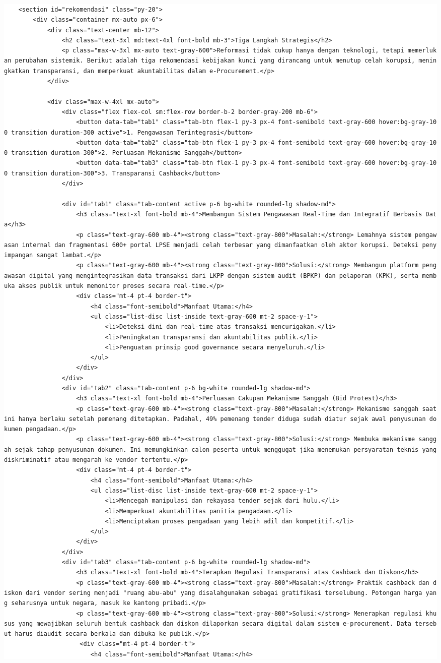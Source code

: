         <section id="rekomendasi" class="py-20">
            <div class="container mx-auto px-6">
                <div class="text-center mb-12">
                    <h2 class="text-3xl md:text-4xl font-bold mb-3">Tiga Langkah Strategis</h2>
                    <p class="max-w-3xl mx-auto text-gray-600">Reformasi tidak cukup hanya dengan teknologi, tetapi memerlukan perubahan sistemik. Berikut adalah tiga rekomendasi kebijakan kunci yang dirancang untuk menutup celah korupsi, meningkatkan transparansi, dan memperkuat akuntabilitas dalam e-Procurement.</p>
                </div>

                <div class="max-w-4xl mx-auto">
                    <div class="flex flex-col sm:flex-row border-b-2 border-gray-200 mb-6">
                        <button data-tab="tab1" class="tab-btn flex-1 py-3 px-4 font-semibold text-gray-600 hover:bg-gray-100 transition duration-300 active">1. Pengawasan Terintegrasi</button>
                        <button data-tab="tab2" class="tab-btn flex-1 py-3 px-4 font-semibold text-gray-600 hover:bg-gray-100 transition duration-300">2. Perluasan Mekanisme Sanggah</button>
                        <button data-tab="tab3" class="tab-btn flex-1 py-3 px-4 font-semibold text-gray-600 hover:bg-gray-100 transition duration-300">3. Transparansi Cashback</button>
                    </div>

                    <div id="tab1" class="tab-content active p-6 bg-white rounded-lg shadow-md">
                        <h3 class="text-xl font-bold mb-4">Membangun Sistem Pengawasan Real-Time dan Integratif Berbasis Data</h3>
                        <p class="text-gray-600 mb-4"><strong class="text-gray-800">Masalah:</strong> Lemahnya sistem pengawasan internal dan fragmentasi 600+ portal LPSE menjadi celah terbesar yang dimanfaatkan oleh aktor korupsi. Deteksi penyimpangan sangat lambat.</p>
                        <p class="text-gray-600 mb-4"><strong class="text-gray-800">Solusi:</strong> Membangun platform pengawasan digital yang mengintegrasikan data transaksi dari LKPP dengan sistem audit (BPKP) dan pelaporan (KPK), serta membuka akses publik untuk memonitor proses secara real-time.</p>
                        <div class="mt-4 pt-4 border-t">
                            <h4 class="font-semibold">Manfaat Utama:</h4>
                            <ul class="list-disc list-inside text-gray-600 mt-2 space-y-1">
                                <li>Deteksi dini dan real-time atas transaksi mencurigakan.</li>
                                <li>Peningkatan transparansi dan akuntabilitas publik.</li>
                                <li>Penguatan prinsip good governance secara menyeluruh.</li>
                            </ul>
                        </div>
                    </div>
                    <div id="tab2" class="tab-content p-6 bg-white rounded-lg shadow-md">
                        <h3 class="text-xl font-bold mb-4">Perluasan Cakupan Mekanisme Sanggah (Bid Protest)</h3>
                        <p class="text-gray-600 mb-4"><strong class="text-gray-800">Masalah:</strong> Mekanisme sanggah saat ini hanya berlaku setelah pemenang ditetapkan. Padahal, 49% pemenang tender diduga sudah diatur sejak awal penyusunan dokumen pengadaan.</p>
                        <p class="text-gray-600 mb-4"><strong class="text-gray-800">Solusi:</strong> Membuka mekanisme sanggah sejak tahap penyusunan dokumen. Ini memungkinkan calon peserta untuk menggugat jika menemukan persyaratan teknis yang diskriminatif atau mengarah ke vendor tertentu.</p>
                        <div class="mt-4 pt-4 border-t">
                            <h4 class="font-semibold">Manfaat Utama:</h4>
                            <ul class="list-disc list-inside text-gray-600 mt-2 space-y-1">
                                <li>Mencegah manipulasi dan rekayasa tender sejak dari hulu.</li>
                                <li>Memperkuat akuntabilitas panitia pengadaan.</li>
                                <li>Menciptakan proses pengadaan yang lebih adil dan kompetitif.</li>
                            </ul>
                        </div>
                    </div>
                    <div id="tab3" class="tab-content p-6 bg-white rounded-lg shadow-md">
                        <h3 class="text-xl font-bold mb-4">Terapkan Regulasi Transparansi atas Cashback dan Diskon</h3>
                        <p class="text-gray-600 mb-4"><strong class="text-gray-800">Masalah:</strong> Praktik cashback dan diskon dari vendor sering menjadi "ruang abu-abu" yang disalahgunakan sebagai gratifikasi terselubung. Potongan harga yang seharusnya untuk negara, masuk ke kantong pribadi.</p>
                        <p class="text-gray-600 mb-4"><strong class="text-gray-800">Solusi:</strong> Menerapkan regulasi khusus yang mewajibkan seluruh bentuk cashback dan diskon dilaporkan secara digital dalam sistem e-procurement. Data tersebut harus diaudit secara berkala dan dibuka ke publik.</p>
                         <div class="mt-4 pt-4 border-t">
                            <h4 class="font-semibold">Manfaat Utama:</h4>